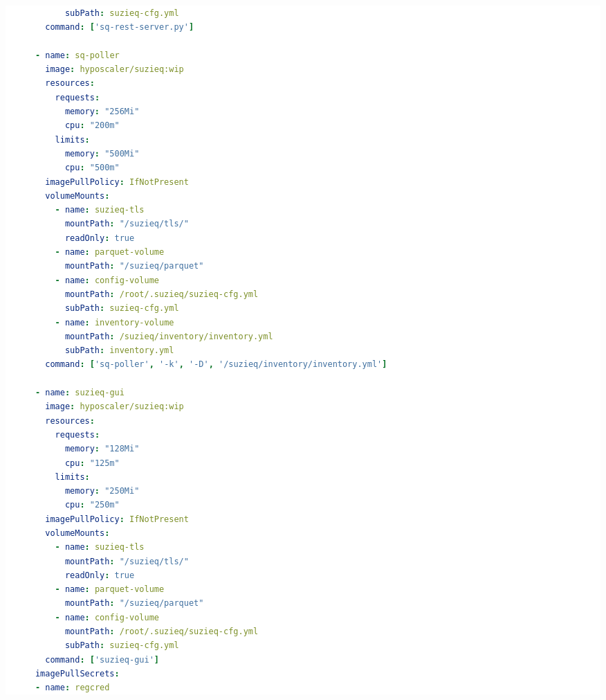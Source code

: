 ```yml
            subPath: suzieq-cfg.yml 
        command: ['sq-rest-server.py']
        
      - name: sq-poller
        image: hyposcaler/suzieq:wip
        resources:
          requests:
            memory: "256Mi"
            cpu: "200m"
          limits:
            memory: "500Mi"
            cpu: "500m"        
        imagePullPolicy: IfNotPresent
        volumeMounts:
          - name: suzieq-tls
            mountPath: "/suzieq/tls/"
            readOnly: true
          - name: parquet-volume
            mountPath: "/suzieq/parquet"
          - name: config-volume
            mountPath: /root/.suzieq/suzieq-cfg.yml
            subPath: suzieq-cfg.yml
          - name: inventory-volume
            mountPath: /suzieq/inventory/inventory.yml
            subPath: inventory.yml
        command: ['sq-poller', '-k', '-D', '/suzieq/inventory/inventory.yml']
 
      - name: suzieq-gui
        image: hyposcaler/suzieq:wip
        resources:
          requests:
            memory: "128Mi"
            cpu: "125m"
          limits:
            memory: "250Mi"
            cpu: "250m"        
        imagePullPolicy: IfNotPresent
        volumeMounts:
          - name: suzieq-tls
            mountPath: "/suzieq/tls/"
            readOnly: true
          - name: parquet-volume
            mountPath: "/suzieq/parquet"
          - name: config-volume
            mountPath: /root/.suzieq/suzieq-cfg.yml
            subPath: suzieq-cfg.yml          
        command: ['suzieq-gui']
      imagePullSecrets:
      - name: regcred
```
 
